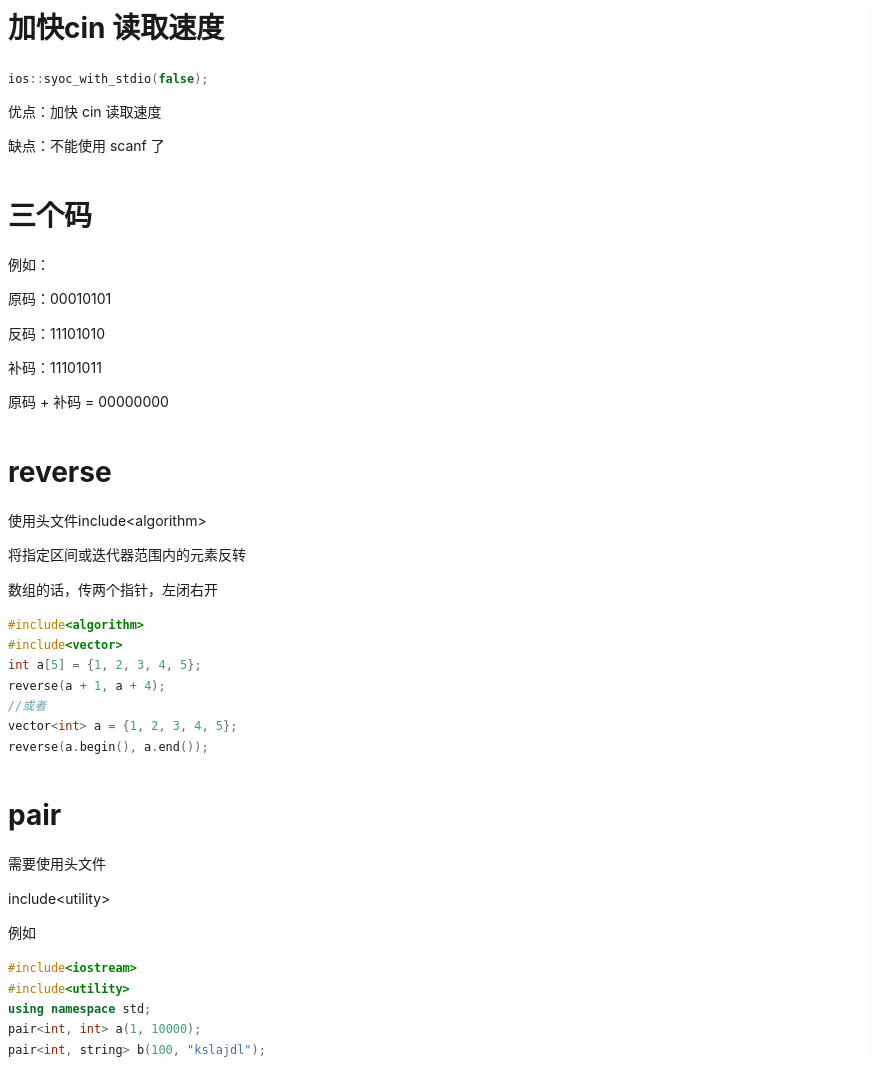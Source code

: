 # 加快cin 读取速度

```c++
ios::syoc_with_stdio(false);
```

优点：加快 cin 读取速度

缺点：不能使用 scanf 了

# 三个码

例如：

原码：00010101

反码：11101010

补码：11101011

原码 + 补码 = 00000000

# reverse

使用头文件include\<algorithm>

将指定区间或迭代器范围内的元素反转

数组的话，传两个指针，左闭右开

```c++
#include<algorithm>
#include<vector>
int a[5] = {1, 2, 3, 4, 5};
reverse(a + 1, a + 4);
//或者
vector<int> a = {1, 2, 3, 4, 5};
reverse(a.begin(), a.end());
```

# pair

需要使用头文件

include\<utility>

例如

```c++
#include<iostream>
#include<utility>
using namespace std;
pair<int, int> a(1, 10000);
pair<int, string> b(100, "kslajdl");
```
